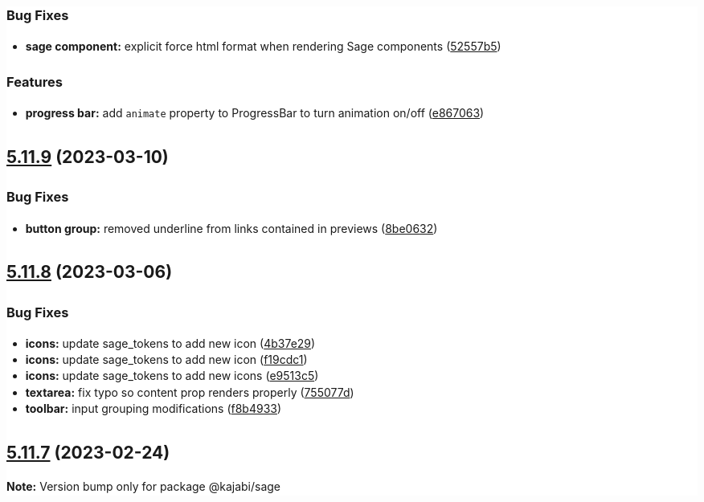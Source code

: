 
### Bug Fixes

* **sage component:** explicit force html format when rendering Sage components ([52557b5](https://github.com/Kajabi/sage-lib/commit/52557b516a13b60d5f56c4b2342fb03c321e05c0))


### Features

* **progress bar:** add `animate` property to ProgressBar to turn animation on/off ([e867063](https://github.com/Kajabi/sage-lib/commit/e8670632dc758293c8bb9e177638dea047d0f9e6))





## [5.11.9](https://github.com/Kajabi/sage-lib/compare/@kajabi/sage@5.11.8...@kajabi/sage@5.11.9) (2023-03-10)


### Bug Fixes

* **button group:** removed underline from links contained in previews ([8be0632](https://github.com/Kajabi/sage-lib/commit/8be0632ecdb72995ea0c4bbbaf4272902f3e47ce))





## [5.11.8](https://github.com/Kajabi/sage-lib/compare/@kajabi/sage@5.11.7...@kajabi/sage@5.11.8) (2023-03-06)


### Bug Fixes

* **icons:** update sage_tokens to add new icon ([4b37e29](https://github.com/Kajabi/sage-lib/commit/4b37e292bdc58569860e28a090c75fa55edefecf))
* **icons:** update sage_tokens to add new icon ([f19cdc1](https://github.com/Kajabi/sage-lib/commit/f19cdc13fb5034b1fc4d2a393ae423e4070706bf))
* **icons:** update sage_tokens to add new icons ([e9513c5](https://github.com/Kajabi/sage-lib/commit/e9513c529a022cc14877f62cbf5483253f187996))
* **textarea:** fix typo so content prop renders properly ([755077d](https://github.com/Kajabi/sage-lib/commit/755077d920e452306125093211c32a665ffc8ec5))
* **toolbar:** input grouping modifications ([f8b4933](https://github.com/Kajabi/sage-lib/commit/f8b4933faf149ee4177282c212e1479b441eeb82))





## [5.11.7](https://github.com/Kajabi/sage-lib/compare/@kajabi/sage@5.11.6...@kajabi/sage@5.11.7) (2023-02-24)

**Note:** Version bump only for package @kajabi/sage




